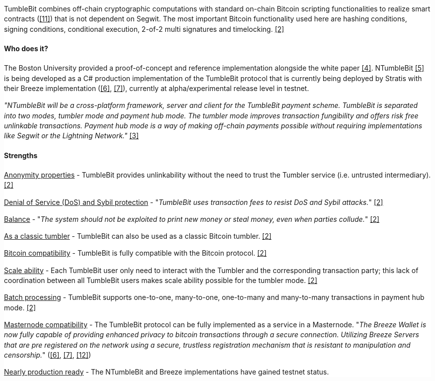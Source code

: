 TumbleBit combines off-chain cryptographic computations with standard on-chain Bitcoin scripting functionalities to realize smart contracts ([[11]](https://en.bitcoin.it/wiki/Contract)) that is not dependent on Segwit. The most important Bitcoin functionality used here are hashing conditions, signing conditions, conditional execution, 2-of-2 multi signatures and timelocking. [[2]](https://eprint.iacr.org/2016/575.pdf)

#### Who does it?

The Boston University provided a proof-of-concept and reference implementation alongside the white paper [[4]](https://github.com/BUSEC/TumbleBit). NTumbleBit [[5]](https://github.com/nTumbleBit/nTumbleBit) is being developed as a C# production implementation of the TumbleBit protocol that is currently being deployed by Stratis with their Breeze implementation ([[6]](https://stratisplatform.com/2017/07/17/breeze-tumblebit-server-experimental-release), [[7]](https://stratisplatform.com/2017/09/20/breeze-wallet-with-breeze-privacy-protocol-dev-update/)), currently at alpha/experimental release level in testnet.

*"NTumbleBit will be a cross-platform framework, server and client for the TumbleBit payment scheme. TumbleBit is separated into two modes, tumbler mode and payment hub mode. The tumbler mode improves transaction fungibility and offers risk free unlinkable transactions. Payment hub mode is a way of making off-chain payments possible without requiring implementations like Segwit or the Lightning Network."* [[3]](https://medium.com/@Stratisplatform/anonymous-transactions-coming-to-stratis-fced3f5abc2e)

#### Strengths

<u>Anonymity properties</u> - TumbleBit provides unlinkability without the need to trust the Tumbler service (i.e. untrusted intermediary). [[2]](https://eprint.iacr.org/2016/575.pdf)

<u>Denial of Service (DoS) and Sybil protection</u> - "*TumbleBit uses transaction fees to resist DoS and Sybil attacks.*" [[2]](https://eprint.iacr.org/2016/575.pdf)

<u>Balance</u> - "*The system should not be exploited to print new money or steal money, even when parties collude.*"  [[2]](https://eprint.iacr.org/2016/575.pdf)

<u>As a classic tumbler</u> - TumbleBit can also be used as a classic Bitcoin tumbler. [[2]](https://eprint.iacr.org/2016/575.pdf)

<u>Bitcoin compatibility</u> - TumbleBit is fully compatible with the Bitcoin protocol. [[2]](https://eprint.iacr.org/2016/575.pdf)

<u>Scale ability</u> - Each TumbleBit user only need to interact with the Tumbler and the corresponding transaction party; this lack of coordination between all TumbleBit users makes scale ability possible for the tumbler mode. [[2]](https://eprint.iacr.org/2016/575.pdf)

<u>Batch processing</u> - TumbleBit  supports one-to-one, many-to-one, one-to-many and many-to-many transactions in payment hub mode. [[2]](https://eprint.iacr.org/2016/575.pdf)

<u>Masternode compatibility</u> - The TumbleBit protocol can be fully implemented as a service in a Masternode. "*The Breeze Wallet is now fully capable of providing enhanced privacy to bitcoin transactions through a secure connection. Utilizing Breeze Servers that are pre registered on the network using a secure, trustless registration mechanism that is resistant to manipulation and censorship.*" ([[6]](https://stratisplatform.com/2017/07/17/breeze-tumblebit-server-experimental-release), [[7]](https://stratisplatform.com/2017/09/20/breeze-wallet-with-breeze-privacy-protocol-dev-update), [[12]](https://stratisplatform.com/2017/08/10/bitcoin-privacy-tumblebit-integrated-into-breeze))

<u>Nearly production ready</u> - The NTumbleBit and Breeze implementations have gained testnet status.
